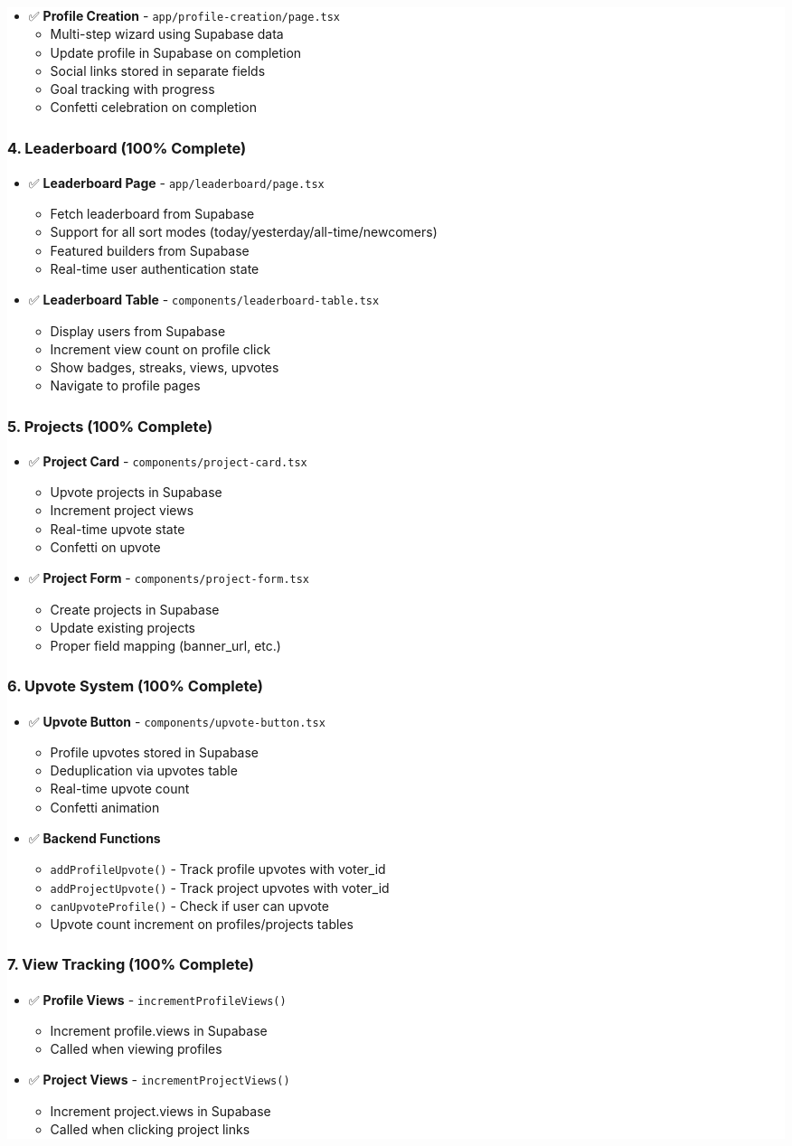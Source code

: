 - ✅ **Profile Creation** - `app/profile-creation/page.tsx`
  - Multi-step wizard using Supabase data
  - Update profile in Supabase on completion
  - Social links stored in separate fields
  - Goal tracking with progress
  - Confetti celebration on completion

### 4. Leaderboard (100% Complete)
- ✅ **Leaderboard Page** - `app/leaderboard/page.tsx`
  - Fetch leaderboard from Supabase
  - Support for all sort modes (today/yesterday/all-time/newcomers)
  - Featured builders from Supabase
  - Real-time user authentication state
  
- ✅ **Leaderboard Table** - `components/leaderboard-table.tsx`
  - Display users from Supabase
  - Increment view count on profile click
  - Show badges, streaks, views, upvotes
  - Navigate to profile pages

### 5. Projects (100% Complete)
- ✅ **Project Card** - `components/project-card.tsx`
  - Upvote projects in Supabase
  - Increment project views
  - Real-time upvote state
  - Confetti on upvote
  
- ✅ **Project Form** - `components/project-form.tsx`
  - Create projects in Supabase
  - Update existing projects
  - Proper field mapping (banner_url, etc.)

### 6. Upvote System (100% Complete)
- ✅ **Upvote Button** - `components/upvote-button.tsx`
  - Profile upvotes stored in Supabase
  - Deduplication via upvotes table
  - Real-time upvote count
  - Confetti animation
  
- ✅ **Backend Functions**
  - `addProfileUpvote()` - Track profile upvotes with voter_id
  - `addProjectUpvote()` - Track project upvotes with voter_id
  - `canUpvoteProfile()` - Check if user can upvote
  - Upvote count increment on profiles/projects tables

### 7. View Tracking (100% Complete)
- ✅ **Profile Views** - `incrementProfileViews()`
  - Increment profile.views in Supabase
  - Called when viewing profiles
  
- ✅ **Project Views** - `incrementProjectViews()`
  - Increment project.views in Supabase
  - Called when clicking project links
